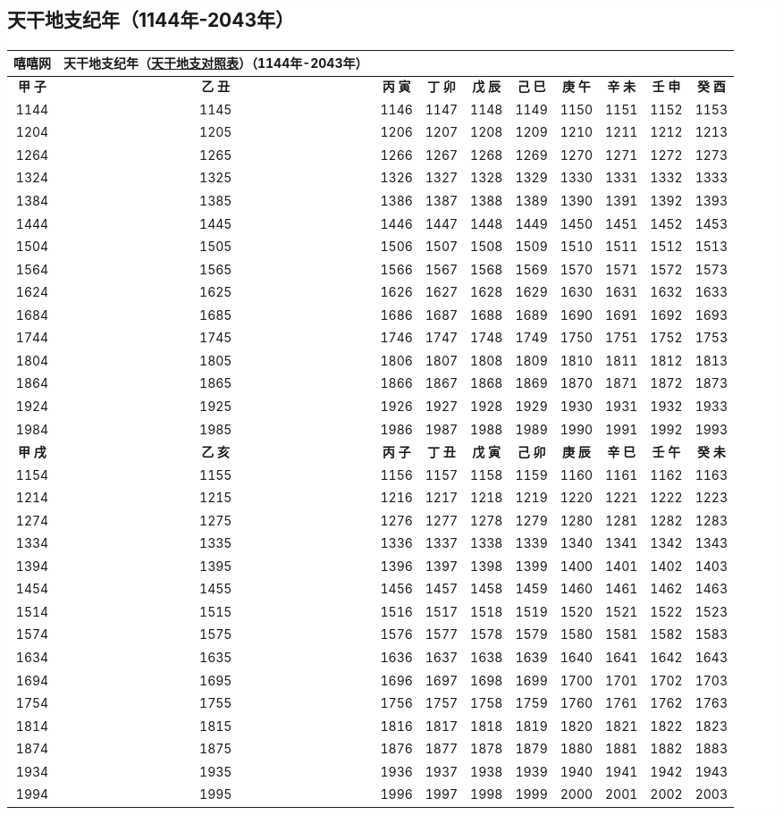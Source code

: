 
## 天干地支纪年（1144年-2043年）



|  嘻嘻网   | **天干地支纪年**（**[天干地支对照表](http://114.xixik.com/chinese-era/)）**（1144年-2043年） |           |           |           |           |           |           |           |           |
| :-------: | :----------------------------------------------------------: | :-------: | :-------: | :-------: | :-------: | :-------: | :-------: | :-------: | :-------: |
| **甲 子** |                          **乙 丑**                           | **丙 寅** | **丁 卯** | **戊 辰** | **己 巳** | **庚 午** | **辛 未** | **壬 申** | **癸 酉** |
|   1144    |                             1145                             |   1146    |   1147    |   1148    |   1149    |   1150    |   1151    |   1152    |   1153    |
|   1204    |                             1205                             |   1206    |   1207    |   1208    |   1209    |   1210    |   1211    |   1212    |   1213    |
|   1264    |                             1265                             |   1266    |   1267    |   1268    |   1269    |   1270    |   1271    |   1272    |   1273    |
|   1324    |                             1325                             |   1326    |   1327    |   1328    |   1329    |   1330    |   1331    |   1332    |   1333    |
|   1384    |                             1385                             |   1386    |   1387    |   1388    |   1389    |   1390    |   1391    |   1392    |   1393    |
|   1444    |                             1445                             |   1446    |   1447    |   1448    |   1449    |   1450    |   1451    |   1452    |   1453    |
|   1504    |                             1505                             |   1506    |   1507    |   1508    |   1509    |   1510    |   1511    |   1512    |   1513    |
|   1564    |                             1565                             |   1566    |   1567    |   1568    |   1569    |   1570    |   1571    |   1572    |   1573    |
|   1624    |                             1625                             |   1626    |   1627    |   1628    |   1629    |   1630    |   1631    |   1632    |   1633    |
|   1684    |                             1685                             |   1686    |   1687    |   1688    |   1689    |   1690    |   1691    |   1692    |   1693    |
|   1744    |                             1745                             |   1746    |   1747    |   1748    |   1749    |   1750    |   1751    |   1752    |   1753    |
|   1804    |                             1805                             |   1806    |   1807    |   1808    |   1809    |   1810    |   1811    |   1812    |   1813    |
|   1864    |                             1865                             |   1866    |   1867    |   1868    |   1869    |   1870    |   1871    |   1872    |   1873    |
|   1924    |                             1925                             |   1926    |   1927    |   1928    |   1929    |   1930    |   1931    |   1932    |   1933    |
|   1984    |                             1985                             |   1986    |   1987    |   1988    |   1989    |   1990    |   1991    |   1992    |   1993    |
| **甲 戌** |                          **乙 亥**                           | **丙 子** | **丁 丑** | **戊 寅** | **己 卯** | **庚 辰** | **辛 巳** | **壬 午** | **癸 未** |
|   1154    |                             1155                             |   1156    |   1157    |   1158    |   1159    |   1160    |   1161    |   1162    |   1163    |
|   1214    |                             1215                             |   1216    |   1217    |   1218    |   1219    |   1220    |   1221    |   1222    |   1223    |
|   1274    |                             1275                             |   1276    |   1277    |   1278    |   1279    |   1280    |   1281    |   1282    |   1283    |
|   1334    |                             1335                             |   1336    |   1337    |   1338    |   1339    |   1340    |   1341    |   1342    |   1343    |
|   1394    |                             1395                             |   1396    |   1397    |   1398    |   1399    |   1400    |   1401    |   1402    |   1403    |
|   1454    |                             1455                             |   1456    |   1457    |   1458    |   1459    |   1460    |   1461    |   1462    |   1463    |
|   1514    |                             1515                             |   1516    |   1517    |   1518    |   1519    |   1520    |   1521    |   1522    |   1523    |
|   1574    |                             1575                             |   1576    |   1577    |   1578    |   1579    |   1580    |   1581    |   1582    |   1583    |
|   1634    |                             1635                             |   1636    |   1637    |   1638    |   1639    |   1640    |   1641    |   1642    |   1643    |
|   1694    |                             1695                             |   1696    |   1697    |   1698    |   1699    |   1700    |   1701    |   1702    |   1703    |
|   1754    |                             1755                             |   1756    |   1757    |   1758    |   1759    |   1760    |   1761    |   1762    |   1763    |
|   1814    |                             1815                             |   1816    |   1817    |   1818    |   1819    |   1820    |   1821    |   1822    |   1823    |
|   1874    |                             1875                             |   1876    |   1877    |   1878    |   1879    |   1880    |   1881    |   1882    |   1883    |
|   1934    |                             1935                             |   1936    |   1937    |   1938    |   1939    |   1940    |   1941    |   1942    |   1943    |
|   1994    |                             1995                             |   1996    |   1997    |   1998    |   1999    |   2000    |   2001    |   2002    |   2003    |